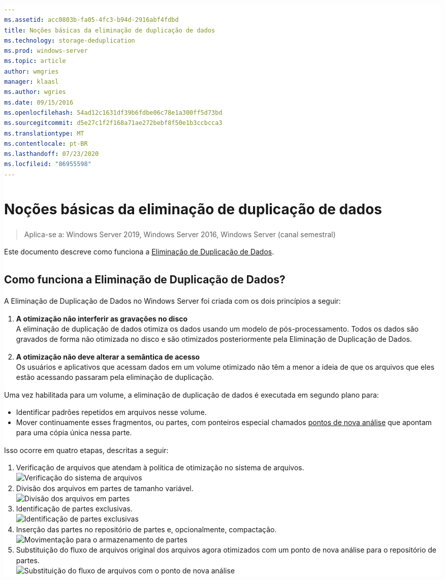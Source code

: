 ```yaml
---
ms.assetid: acc0803b-fa05-4fc3-b94d-2916abf4fdbd
title: Noções básicas da eliminação de duplicação de dados
ms.technology: storage-deduplication
ms.prod: windows-server
ms.topic: article
author: wmgries
manager: klaasl
ms.author: wgries
ms.date: 09/15/2016
ms.openlocfilehash: 54ad12c1631df39b6fdbe06c78e1a300ff5d73bd
ms.sourcegitcommit: d5e27c1f2f168a71ae272bebf8f50e1b3ccbcca3
ms.translationtype: MT
ms.contentlocale: pt-BR
ms.lasthandoff: 07/23/2020
ms.locfileid: "86955598"
---
```

# <a name="understanding-data-deduplication"></a>Noções básicas da eliminação de duplicação de dados

> Aplica-se a: Windows Server 2019, Windows Server 2016, Windows Server (canal semestral)

Este documento descreve como funciona a [Eliminação de Duplicação de Dados](overview.md).

## <a name="how-does-data-deduplication-work"></a><a name="how-does-dedup-work"></a>Como funciona a Eliminação de Duplicação de Dados?

A Eliminação de Duplicação de Dados no Windows Server foi criada com os dois princípios a seguir:

1. **A otimização não interferir as gravações no disco**  
    A eliminação de duplicação de dados otimiza os dados usando um modelo de pós-processamento. Todos os dados são gravados de forma não otimizada no disco e são otimizados posteriormente pela Eliminação de Duplicação de Dados.

2. **A otimização não deve alterar a semântica de acesso**  
    Os usuários e aplicativos que acessam dados em um volume otimizado não têm a menor a ideia de que os arquivos que eles estão acessando passaram pela eliminação de duplicação.

Uma vez habilitada para um volume, a eliminação de duplicação de dados é executada em segundo plano para:

- Identificar padrões repetidos em arquivos nesse volume.
- Mover continuamente esses fragmentos, ou partes, com ponteiros especial chamados [pontos de nova análise](#dedup-term-reparse-point) que apontam para uma cópia única nessa parte.

Isso ocorre em quatro etapas, descritas a seguir:

1. Verificação de arquivos que atendam à política de otimização no sistema de arquivos.  
![Verificação do sistema de arquivos](media/understanding-dedup-how-dedup-works-1.gif)  
2. Divisão dos arquivos em partes de tamanho variável.  
![Divisão dos arquivos em partes](media/understanding-dedup-how-dedup-works-2.gif)
3. Identificação de partes exclusivas.  
![Identificação de partes exclusivas](media/understanding-dedup-how-dedup-works-3.gif)
4. Inserção das partes no repositório de partes e, opcionalmente, compactação.  
![Movimentação para o armazenamento de partes](media/understanding-dedup-how-dedup-works-4.gif)
5. Substituição do fluxo de arquivos original dos arquivos agora otimizados com um ponto de nova análise para o repositório de partes.  
![Substituição do fluxo de arquivos com o ponto de nova análise](media/understanding-dedup-how-dedup-works-5.gif)
